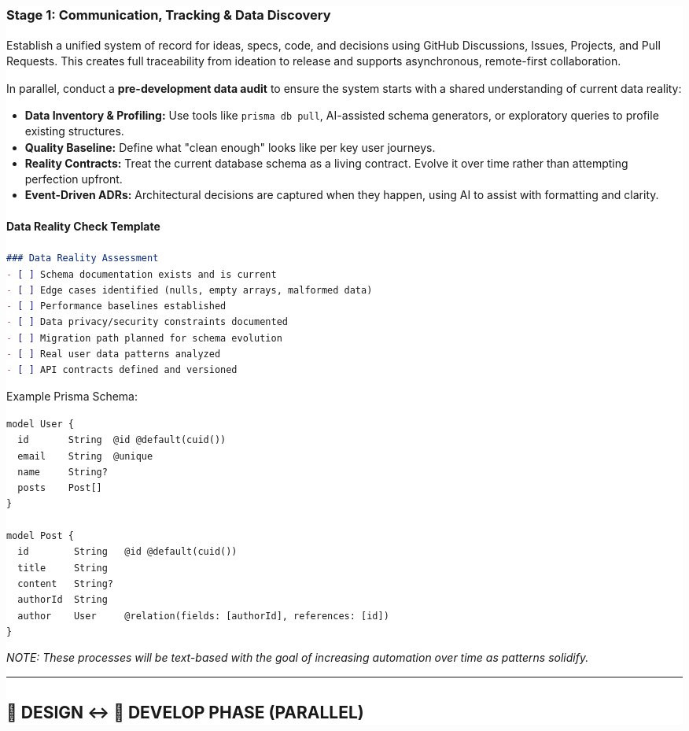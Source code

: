 ### Stage 1: Communication, Tracking & Data Discovery

Establish a unified system of record for ideas, specs, code, and decisions using GitHub Discussions, Issues, Projects, and Pull Requests. This creates full traceability from ideation to release and supports asynchronous, remote-first collaboration.

In parallel, conduct a **pre-development data audit** to ensure the system starts with a shared understanding of current data reality:

- **Data Inventory & Profiling:** Use tools like `prisma db pull`, AI-assisted schema generators, or exploratory queries to profile existing structures.
- **Quality Baseline:** Define what "clean enough" looks like per key user journeys.
- **Reality Contracts:** Treat the current database schema as a living contract. Evolve it over time rather than attempting perfection upfront.
- **Event-Driven ADRs:** Architectural decisions are captured when they happen, using AI to assist with formatting and clarity.

#### Data Reality Check Template

```markdown
### Data Reality Assessment
- [ ] Schema documentation exists and is current
- [ ] Edge cases identified (nulls, empty arrays, malformed data)
- [ ] Performance baselines established
- [ ] Data privacy/security constraints documented
- [ ] Migration path planned for schema evolution
- [ ] Real user data patterns analyzed
- [ ] API contracts defined and versioned
```

Example Prisma Schema:

```prisma
model User {
  id       String  @id @default(cuid())
  email    String  @unique
  name     String?
  posts    Post[]
}

model Post {
  id        String   @id @default(cuid())
  title     String
  content   String?
  authorId  String
  author    User     @relation(fields: [authorId], references: [id])
}
```

_NOTE: These processes will be text-based with the goal of increasing automation over time as patterns solidify._

---

## 🎨 DESIGN ↔ 🔧 DEVELOP PHASE (PARALLEL)
